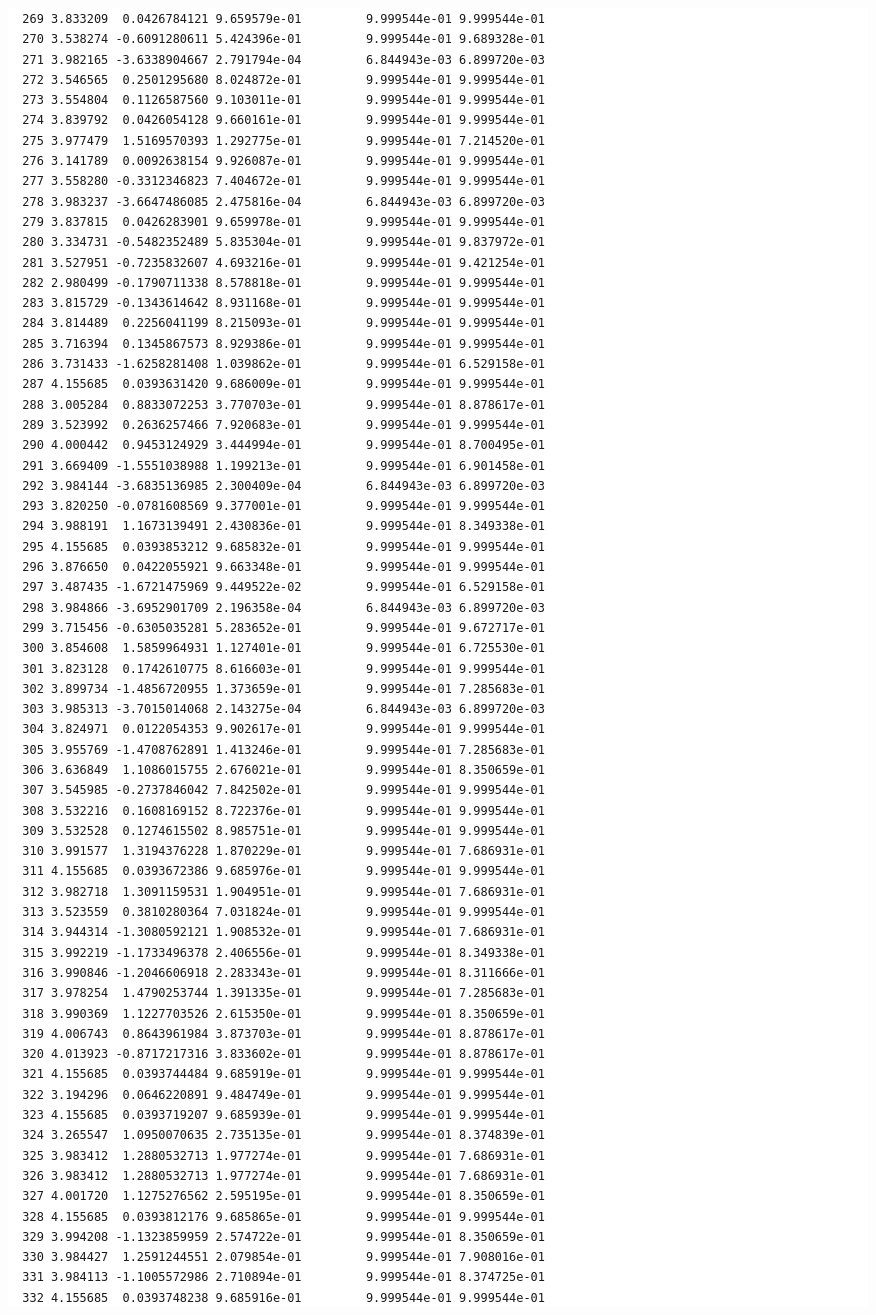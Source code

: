       269 3.833209  0.0426784121 9.659579e-01         9.999544e-01 9.999544e-01
      270 3.538274 -0.6091280611 5.424396e-01         9.999544e-01 9.689328e-01
      271 3.982165 -3.6338904667 2.791794e-04         6.844943e-03 6.899720e-03
      272 3.546565  0.2501295680 8.024872e-01         9.999544e-01 9.999544e-01
      273 3.554804  0.1126587560 9.103011e-01         9.999544e-01 9.999544e-01
      274 3.839792  0.0426054128 9.660161e-01         9.999544e-01 9.999544e-01
      275 3.977479  1.5169570393 1.292775e-01         9.999544e-01 7.214520e-01
      276 3.141789  0.0092638154 9.926087e-01         9.999544e-01 9.999544e-01
      277 3.558280 -0.3312346823 7.404672e-01         9.999544e-01 9.999544e-01
      278 3.983237 -3.6647486085 2.475816e-04         6.844943e-03 6.899720e-03
      279 3.837815  0.0426283901 9.659978e-01         9.999544e-01 9.999544e-01
      280 3.334731 -0.5482352489 5.835304e-01         9.999544e-01 9.837972e-01
      281 3.527951 -0.7235832607 4.693216e-01         9.999544e-01 9.421254e-01
      282 2.980499 -0.1790711338 8.578818e-01         9.999544e-01 9.999544e-01
      283 3.815729 -0.1343614642 8.931168e-01         9.999544e-01 9.999544e-01
      284 3.814489  0.2256041199 8.215093e-01         9.999544e-01 9.999544e-01
      285 3.716394  0.1345867573 8.929386e-01         9.999544e-01 9.999544e-01
      286 3.731433 -1.6258281408 1.039862e-01         9.999544e-01 6.529158e-01
      287 4.155685  0.0393631420 9.686009e-01         9.999544e-01 9.999544e-01
      288 3.005284  0.8833072253 3.770703e-01         9.999544e-01 8.878617e-01
      289 3.523992  0.2636257466 7.920683e-01         9.999544e-01 9.999544e-01
      290 4.000442  0.9453124929 3.444994e-01         9.999544e-01 8.700495e-01
      291 3.669409 -1.5551038988 1.199213e-01         9.999544e-01 6.901458e-01
      292 3.984144 -3.6835136985 2.300409e-04         6.844943e-03 6.899720e-03
      293 3.820250 -0.0781608569 9.377001e-01         9.999544e-01 9.999544e-01
      294 3.988191  1.1673139491 2.430836e-01         9.999544e-01 8.349338e-01
      295 4.155685  0.0393853212 9.685832e-01         9.999544e-01 9.999544e-01
      296 3.876650  0.0422055921 9.663348e-01         9.999544e-01 9.999544e-01
      297 3.487435 -1.6721475969 9.449522e-02         9.999544e-01 6.529158e-01
      298 3.984866 -3.6952901709 2.196358e-04         6.844943e-03 6.899720e-03
      299 3.715456 -0.6305035281 5.283652e-01         9.999544e-01 9.672717e-01
      300 3.854608  1.5859964931 1.127401e-01         9.999544e-01 6.725530e-01
      301 3.823128  0.1742610775 8.616603e-01         9.999544e-01 9.999544e-01
      302 3.899734 -1.4856720955 1.373659e-01         9.999544e-01 7.285683e-01
      303 3.985313 -3.7015014068 2.143275e-04         6.844943e-03 6.899720e-03
      304 3.824971  0.0122054353 9.902617e-01         9.999544e-01 9.999544e-01
      305 3.955769 -1.4708762891 1.413246e-01         9.999544e-01 7.285683e-01
      306 3.636849  1.1086015755 2.676021e-01         9.999544e-01 8.350659e-01
      307 3.545985 -0.2737846042 7.842502e-01         9.999544e-01 9.999544e-01
      308 3.532216  0.1608169152 8.722376e-01         9.999544e-01 9.999544e-01
      309 3.532528  0.1274615502 8.985751e-01         9.999544e-01 9.999544e-01
      310 3.991577  1.3194376228 1.870229e-01         9.999544e-01 7.686931e-01
      311 4.155685  0.0393672386 9.685976e-01         9.999544e-01 9.999544e-01
      312 3.982718  1.3091159531 1.904951e-01         9.999544e-01 7.686931e-01
      313 3.523559  0.3810280364 7.031824e-01         9.999544e-01 9.999544e-01
      314 3.944314 -1.3080592121 1.908532e-01         9.999544e-01 7.686931e-01
      315 3.992219 -1.1733496378 2.406556e-01         9.999544e-01 8.349338e-01
      316 3.990846 -1.2046606918 2.283343e-01         9.999544e-01 8.311666e-01
      317 3.978254  1.4790253744 1.391335e-01         9.999544e-01 7.285683e-01
      318 3.990369  1.1227703526 2.615350e-01         9.999544e-01 8.350659e-01
      319 4.006743  0.8643961984 3.873703e-01         9.999544e-01 8.878617e-01
      320 4.013923 -0.8717217316 3.833602e-01         9.999544e-01 8.878617e-01
      321 4.155685  0.0393744484 9.685919e-01         9.999544e-01 9.999544e-01
      322 3.194296  0.0646220891 9.484749e-01         9.999544e-01 9.999544e-01
      323 4.155685  0.0393719207 9.685939e-01         9.999544e-01 9.999544e-01
      324 3.265547  1.0950070635 2.735135e-01         9.999544e-01 8.374839e-01
      325 3.983412  1.2880532713 1.977274e-01         9.999544e-01 7.686931e-01
      326 3.983412  1.2880532713 1.977274e-01         9.999544e-01 7.686931e-01
      327 4.001720  1.1275276562 2.595195e-01         9.999544e-01 8.350659e-01
      328 4.155685  0.0393812176 9.685865e-01         9.999544e-01 9.999544e-01
      329 3.994208 -1.1323859959 2.574722e-01         9.999544e-01 8.350659e-01
      330 3.984427  1.2591244551 2.079854e-01         9.999544e-01 7.908016e-01
      331 3.984113 -1.1005572986 2.710894e-01         9.999544e-01 8.374725e-01
      332 4.155685  0.0393748238 9.685916e-01         9.999544e-01 9.999544e-01